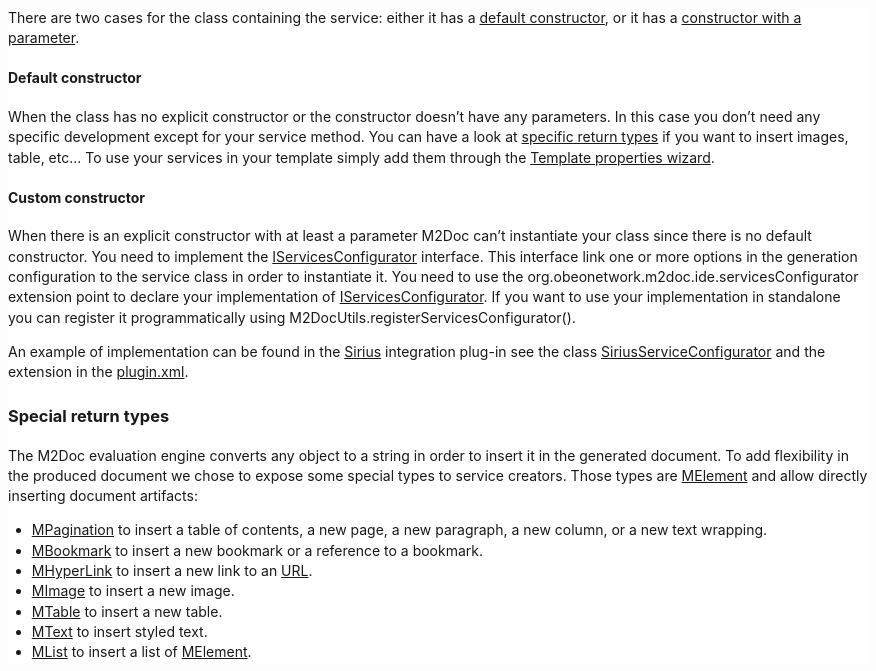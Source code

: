 There are two cases for the class containing the service: either it has a [default constructor](index.html#default-constructor), or it has a [constructor with a parameter](index.html#custom-constructor).

#### Default constructor

When the class has no explicit constructor or the constructor doesn&#8217;t have any parameters. In this case you don&#8217;t need any specific development except for your service method. You can have a look at [specific return types](index.html#special-return-types) if you want to insert images, table, etc... To use your services in your template simply add them through the [Template properties wizard](index.html#template-properties-wizard).

#### Custom constructor

When there is an explicit constructor with at least a parameter M2Doc can&#8217;t instantiate your class since there is no default constructor. You need to implement the [IServicesConfigurator](https://github.com/ObeoNetwork/M2Doc/blob/3.3.3/plugins/org.obeonetwork.m2doc/src/org/obeonetwork/m2doc/services/configurator/IServicesConfigurator.java) interface. This interface link one or more options in the generation configuration to the service class in order to instantiate it. You need to use the org.obeonetwork.m2doc.ide.servicesConfigurator extension point to declare your implementation of [IServicesConfigurator](https://github.com/ObeoNetwork/M2Doc/blob/3.3.3/plugins/org.obeonetwork.m2doc/src/org/obeonetwork/m2doc/services/configurator/IServicesConfigurator.java). If you want to use your implementation in standalone you can register it programmatically using M2DocUtils.registerServicesConfigurator().

An example of implementation can be found in the [Sirius](https://www.eclipse.dev/sirius/) integration plug-in see the class [SiriusServiceConfigurator](https://github.com/ObeoNetwork/M2Doc/blob/3.3.3/plugins/org.obeonetwork.m2doc.sirius/src/org/obeonetwork/m2doc/sirius/services/configurator/SiriusServiceConfigurator.java) and the extension in the [plugin.xml](https://github.com/ObeoNetwork/M2Doc/blob/3.3.3/plugins/org.obeonetwork.m2doc.sirius/plugin.xml).

### Special return types

The M2Doc evaluation engine converts any object to a string in order to insert it in the generated document. To add flexibility in the produced document we chose to expose some special types to service creators. Those types are [MElement](https://github.com/ObeoNetwork/M2Doc/blob/3.3.3/plugins/org.obeonetwork.m2doc/src/org/obeonetwork/m2doc/element/MElement.java) and allow directly inserting document artifacts:

* [MPagination](https://github.com/ObeoNetwork/M2Doc/blob/3.3.3/plugins/org.obeonetwork.m2doc/src/org/obeonetwork/m2doc/element/MPagination.java) to insert a table of contents, a new page, a new paragraph, a new column, or a new text wrapping. 
* [MBookmark](https://github.com/ObeoNetwork/M2Doc/blob/3.3.3/plugins/org.obeonetwork.m2doc/src/org/obeonetwork/m2doc/element/MBookmark.java) to insert a new bookmark or a reference to a bookmark.
* [MHyperLink](https://github.com/ObeoNetwork/M2Doc/blob/3.3.3/plugins/org.obeonetwork.m2doc/src/org/obeonetwork/m2doc/element/MHyperLink.java) to insert a new link to an [URL](https://en.wikipedia.org/wiki/URL).
* [MImage](https://github.com/ObeoNetwork/M2Doc/blob/3.3.3/plugins/org.obeonetwork.m2doc/src/org/obeonetwork/m2doc/element/MImage.java) to insert a new image.
* [MTable](https://github.com/ObeoNetwork/M2Doc/blob/3.3.3/plugins/org.obeonetwork.m2doc/src/org/obeonetwork/m2doc/element/MTable.java) to insert a new table.
* [MText](https://github.com/ObeoNetwork/M2Doc/blob/3.3.3/plugins/org.obeonetwork.m2doc/src/org/obeonetwork/m2doc/element/MText.java) to insert styled text.
* [MList](https://github.com/ObeoNetwork/M2Doc/blob/3.3.3/plugins/org.obeonetwork.m2doc/src/org/obeonetwork/m2doc/element/MList.java) to insert a list of [MElement](https://github.com/ObeoNetwork/M2Doc/blob/3.3.3/plugins/org.obeonetwork.m2doc/src/org/obeonetwork/m2doc/element/MElement.java).
